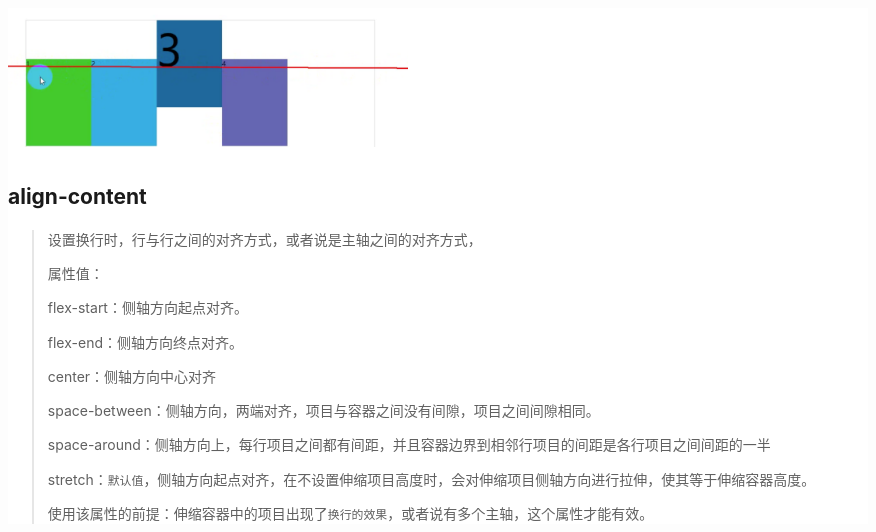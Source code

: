 <img src="media/flex属性介绍/image-20200806135804593.png" width=400>





## align-content

>设置换行时，行与行之间的对齐方式，或者说是主轴之间的对齐方式，
>
>属性值：
>
>flex-start：侧轴方向起点对齐。
>
>flex-end：侧轴方向终点对齐。
>
>center：侧轴方向中心对齐
>
>space-between：侧轴方向，两端对齐，项目与容器之间没有间隙，项目之间间隙相同。
>
>space-around：侧轴方向上，每行项目之间都有间距，并且容器边界到相邻行项目的间距是各行项目之间间距的一半
>
>stretch：`默认值`，侧轴方向起点对齐，在不设置伸缩项目高度时，会对伸缩项目侧轴方向进行拉伸，使其等于伸缩容器高度。
>
>
>
>
>
>使用该属性的前提：伸缩容器中的项目出现了`换行的效果`，或者说有多个主轴，这个属性才能有效。
